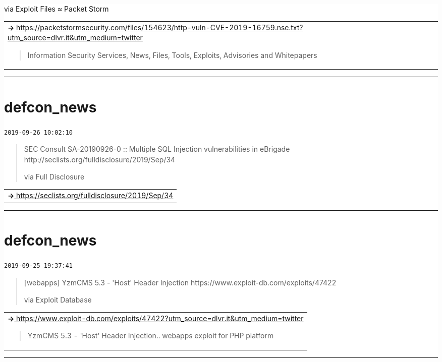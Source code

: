 via Exploit Files ≈ Packet Storm
</blockquote>

<table><tr><td><b>→</b><a href="https://packetstormsecurity.com/files/154623/http-vuln-CVE-2019-16759.nse.txt?utm_source=dlvr.it&utm_medium=twitter">
https://packetstormsecurity.com/files/154623/http-vuln-CVE-2019-16759.nse.txt?utm_source=dlvr.it&utm_medium=twitter
</a>
<blockquote>
Information Security Services, News, Files, Tools, Exploits, Advisories and Whitepapers
</blockquote>
</td></tr></table>

---

# defcon_news
`2019-09-26 10:02:10`

<blockquote>
SEC Consult SA-20190926-0 :: Multiple SQL Injection vulnerabilities in eBrigade
http://seclists.org/fulldisclosure/2019/Sep/34

via Full Disclosure
</blockquote>

<table><tr><td><b>→</b><a href="https://seclists.org/fulldisclosure/2019/Sep/34">
https://seclists.org/fulldisclosure/2019/Sep/34
</a>
</td></tr></table>

---

# defcon_news
`2019-09-25 19:37:41`

<blockquote>
[webapps] YzmCMS 5.3 - 'Host' Header Injection
https://www.exploit-db.com/exploits/47422

via Exploit Database
</blockquote>

<table><tr><td><b>→</b><a href="https://www.exploit-db.com/exploits/47422?utm_source=dlvr.it&utm_medium=twitter">
https://www.exploit-db.com/exploits/47422?utm_source=dlvr.it&utm_medium=twitter
</a>
<blockquote>
YzmCMS 5.3 - 'Host' Header Injection.. webapps exploit for PHP platform
</blockquote>
</td></tr></table>

---
